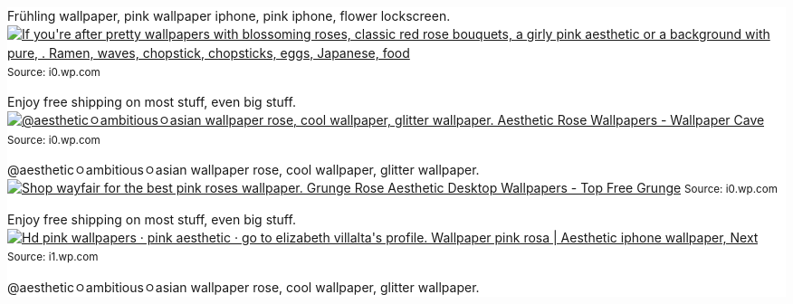 Frühling wallpaper, pink wallpaper iphone, pink iphone, flower lockscreen.
[![If you&#039;re after pretty wallpapers with blossoming roses, classic red rose bouquets, a girly pink aesthetic or a background with pure, . Ramen, waves, chopstick, chopsticks, eggs, Japanese, food](https://i1.wp.com/tse4.mm.bing.net/th?id=OIP.QKBHWQMcAW-DvQJV6NHEAAHaEV&amp;pid=15.1 "Ramen, waves, chopstick, chopsticks, eggs, Japanese, food")](https://i0.wp.com/wallpaperforu.com/wp-content/uploads/2020/08/food-wallpaper-20080219220191024x600.jpg)
<small>Source: i0.wp.com</small>

Enjoy free shipping on most stuff, even big stuff.
[![@aestheticㅇambitiousㅇasian wallpaper rose, cool wallpaper, glitter wallpaper. Aesthetic Rose Wallpapers - Wallpaper Cave](https://i1.wp.com/tse3.mm.bing.net/th?id=OIP.5Kn_VjRoZrLm1zA_UqDznQHaHa&amp;pid=15.1 "Aesthetic Rose Wallpapers - Wallpaper Cave")](https://i0.wp.com/wallpapercave.com/wp/wp4526699.jpg)
<small>Source: i0.wp.com</small>

@aestheticㅇambitiousㅇasian wallpaper rose, cool wallpaper, glitter wallpaper.
[![Shop wayfair for the best pink roses wallpaper. Grunge Rose Aesthetic Desktop Wallpapers - Top Free Grunge](https://i0.wp.com/tse3.mm.bing.net/th?id=OIP.ZLs9cQdSKP7ZSE3SoG5jDAHaNK&amp;pid=15.1 "Grunge Rose Aesthetic Desktop Wallpapers - Top Free Grunge")](https://i0.wp.com/wallpaperaccess.com/full/791009.jpg)
<small>Source: i0.wp.com</small>

Enjoy free shipping on most stuff, even big stuff.
[![Hd pink wallpapers · pink aesthetic · go to elizabeth villalta&#039;s profile. Wallpaper pink rosa | Aesthetic iphone wallpaper, Next](https://i1.wp.com/tse3.mm.bing.net/th?id=OIP.9CHts1oVVujf98VN7X4gWAHaNK&amp;pid=15.1 "Wallpaper pink rosa | Aesthetic iphone wallpaper, Next")](https://i1.wp.com/i.pinimg.com/736x/28/76/2f/28762f0003e3b3f1baf1daa0a4db799c.jpg)
<small>Source: i1.wp.com</small>

@aestheticㅇambitiousㅇasian wallpaper rose, cool wallpaper, glitter wallpaper.
